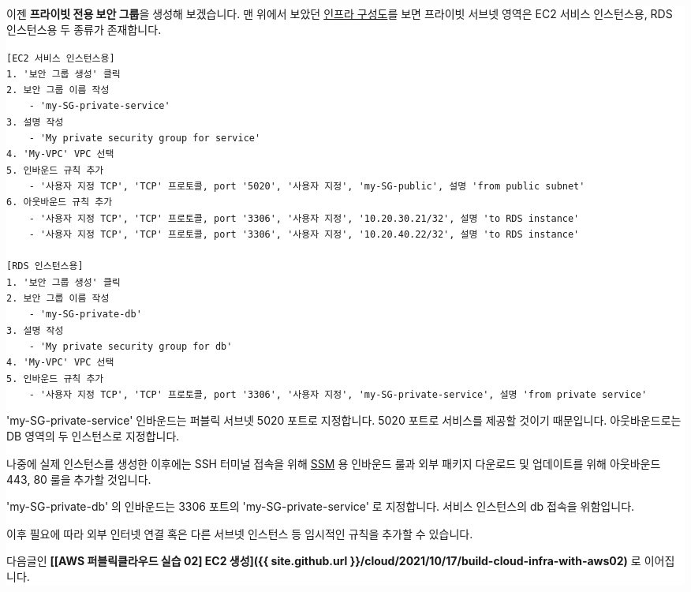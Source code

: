 이젠 **프라이빗 전용 보안 그룹**을 생성해 보겠습니다.
맨 위에서 보았던 [인프라 구성도](#들어가며)를 보면 프라이빗 서브넷 영역은 EC2 서비스 인스턴스용, RDS 인스턴스용 두 종류가 존재합니다.

```text
[EC2 서비스 인스턴스용]
1. '보안 그룹 생성' 클릭
2. 보안 그룹 이름 작성
    - 'my-SG-private-service'
3. 설명 작성
    - 'My private security group for service'
4. 'My-VPC' VPC 선택
5. 인바운드 규칙 추가
    - '사용자 지정 TCP', 'TCP' 프로토콜, port '5020', '사용자 지정', 'my-SG-public', 설명 'from public subnet'
6. 아웃바운드 규칙 추가
    - '사용자 지정 TCP', 'TCP' 프로토콜, port '3306', '사용자 지정', '10.20.30.21/32', 설명 'to RDS instance'
    - '사용자 지정 TCP', 'TCP' 프로토콜, port '3306', '사용자 지정', '10.20.40.22/32', 설명 'to RDS instance'

[RDS 인스턴스용]
1. '보안 그룹 생성' 클릭
2. 보안 그룹 이름 작성
    - 'my-SG-private-db'
3. 설명 작성
    - 'My private security group for db'
4. 'My-VPC' VPC 선택
5. 인바운드 규칙 추가
    - '사용자 지정 TCP', 'TCP' 프로토콜, port '3306', '사용자 지정', 'my-SG-private-service', 설명 'from private service'
```

'my-SG-private-service' 인바운드는 퍼블릭 서브넷 5020 포트로 지정합니다.
5020 포트로 서비스를 제공할 것이기 때문입니다.
아웃바운드로는 DB 영역의 두 인스턴스로 지정합니다.

나중에 실제 인스턴스를 생성한 이후에는 SSH 터미널 접속을 위해 [SSM](#aws-systems-manager---session-manager) 용 인바운드 룰과
외부 패키지 다운로드 및 업데이트를 위해 아웃바운드 443, 80 룰을 추가할 것입니다.

'my-SG-private-db' 의 인바운드는 3306 포트의 'my-SG-private-service' 로 지정합니다.
서비스 인스턴스의 db 접속을 위함입니다.

이후 필요에 따라 외부 인터넷 연결 혹은 다른 서브넷 인스턴스 등 임시적인 규칙을 추가할 수 있습니다.

다음글인 **[[AWS 퍼블릭클라우드 실습 02] EC2 생성]({{ site.github.url }}/cloud/2021/10/17/build-cloud-infra-with-aws02)**
로 이어집니다.
